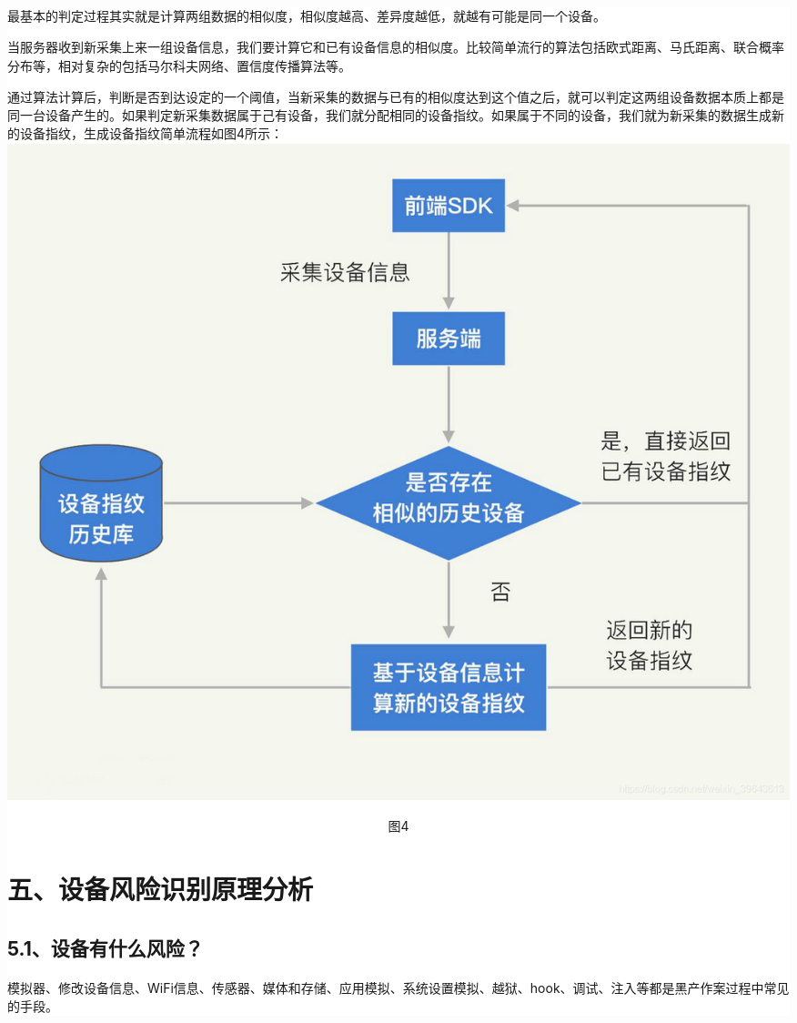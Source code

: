 最基本的判定过程其实就是计算两组数据的相似度，相似度越高、差异度越低，就越有可能是同一个设备。

当服务器收到新采集上来一组设备信息，我们要计算它和已有设备信息的相似度。比较简单流行的算法包括欧式距离、马氏距离、联合概率分布等，相对复杂的包括马尔科夫网络、置信度传播算法等。

通过算法计算后，判断是否到达设定的一个阈值，当新采集的数据与已有的相似度达到这个值之后，就可以判定这两组设备数据本质上都是同一台设备产生的。如果判定新采集数据属于己有设备，我们就分配相同的设备指纹。如果属于不同的设备，我们就为新采集的数据生成新的设备指纹，生成设备指纹简单流程如图4所示：
![在这里插入图片描述](images/20201017164510836.png)

<center>图4</center>

# 五、设备风险识别原理分析

## 5.1、设备有什么风险？

模拟器、修改设备信息、WiFi信息、传感器、媒体和存储、应用模拟、系统设置模拟、越狱、hook、调试、注入等都是黑产作案过程中常见的手段。
